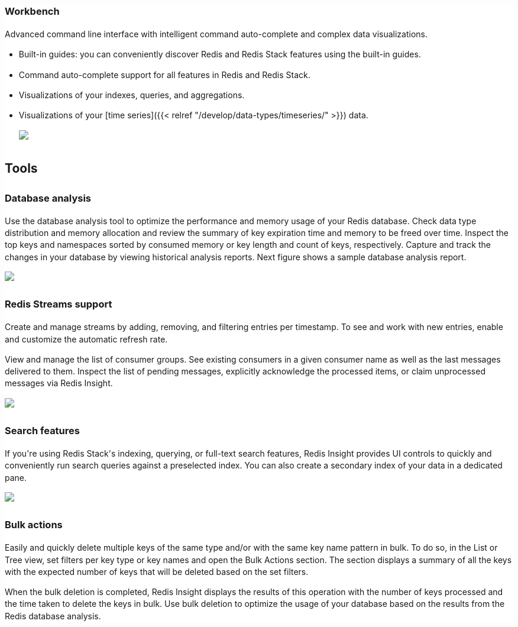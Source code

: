 ### Workbench

Advanced command line interface with intelligent command auto-complete and complex data visualizations.
* Built-in guides: you can conveniently discover Redis and Redis Stack features using the built-in guides.
* Command auto-complete support for all features in Redis and Redis Stack.
* Visualizations of your indexes, queries, and aggregations.
* Visualizations of your [time series]({{< relref "/develop/data-types/timeseries/" >}}) data.

  <img src="images/Workbench_TimeSeries.png">

## Tools

### Database analysis

Use the database analysis tool to optimize the performance and memory usage of your Redis database. Check data type distribution and memory allocation and review the summary of key expiration time and memory to be freed over time. Inspect the top keys and namespaces sorted by consumed memory or key length and count of keys, respectively. Capture and track the changes in your database by viewing historical analysis reports. Next figure shows a sample database analysis report.

<img src="images/database_analysis.png">

### Redis Streams support

Create and manage streams by adding, removing, and filtering entries per timestamp. To see and work with new entries, enable and customize the automatic refresh rate.

View and manage the list of consumer groups. See existing consumers in a given consumer name as well as the last messages delivered to them. Inspect the list of pending messages, explicitly acknowledge the processed items, or claim unprocessed messages via Redis Insight.

<img src="images/streams.png">

### Search features

If you're using Redis Stack's indexing, querying, or full-text search features, Redis Insight provides UI controls to quickly and conveniently run search queries against a preselected index. You can also create a secondary index of your data in a dedicated pane.

<img src="images/search.png">

### Bulk actions

Easily and quickly delete multiple keys of the same type and/or with the same key name pattern in bulk. To do so, in the List or Tree view, set filters per key type or key names and open the Bulk Actions section. The section displays a summary of all the keys with the expected number of keys that will be deleted based on the set filters.

When the bulk deletion is completed, Redis Insight displays the results of this operation with the number of keys processed and the time taken to delete the keys in bulk.
Use bulk deletion to optimize the usage of your database based on the results from the Redis database analysis.
